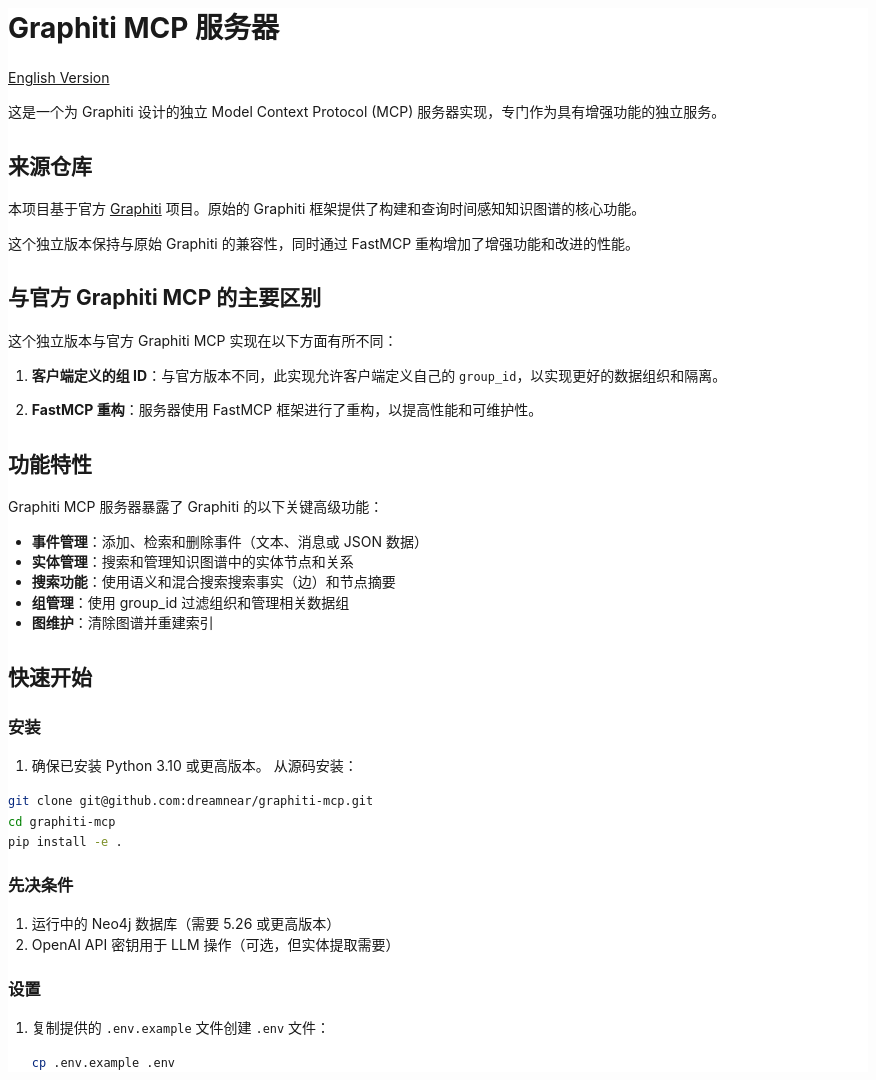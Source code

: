 # Graphiti MCP 服务器

[English Version](README.md)

这是一个为 Graphiti 设计的独立 Model Context Protocol (MCP) 服务器实现，专门作为具有增强功能的独立服务。

## 来源仓库

本项目基于官方 [Graphiti](https://github.com/getzep/graphiti) 项目。原始的 Graphiti 框架提供了构建和查询时间感知知识图谱的核心功能。

这个独立版本保持与原始 Graphiti 的兼容性，同时通过 FastMCP 重构增加了增强功能和改进的性能。

## 与官方 Graphiti MCP 的主要区别

这个独立版本与官方 Graphiti MCP 实现在以下方面有所不同：

1. **客户端定义的组 ID**：与官方版本不同，此实现允许客户端定义自己的 `group_id`，以实现更好的数据组织和隔离。

2. **FastMCP 重构**：服务器使用 FastMCP 框架进行了重构，以提高性能和可维护性。

## 功能特性

Graphiti MCP 服务器暴露了 Graphiti 的以下关键高级功能：

- **事件管理**：添加、检索和删除事件（文本、消息或 JSON 数据）
- **实体管理**：搜索和管理知识图谱中的实体节点和关系
- **搜索功能**：使用语义和混合搜索搜索事实（边）和节点摘要
- **组管理**：使用 group_id 过滤组织和管理相关数据组
- **图维护**：清除图谱并重建索引

## 快速开始

### 安装

1. 确保已安装 Python 3.10 或更高版本。
从源码安装：

```bash
git clone git@github.com:dreamnear/graphiti-mcp.git
cd graphiti-mcp
pip install -e .
```

### 先决条件

1. 运行中的 Neo4j 数据库（需要 5.26 或更高版本）
2. OpenAI API 密钥用于 LLM 操作（可选，但实体提取需要）

### 设置

1. 复制提供的 `.env.example` 文件创建 `.env` 文件：
   ```bash
   cp .env.example .env
   ```
